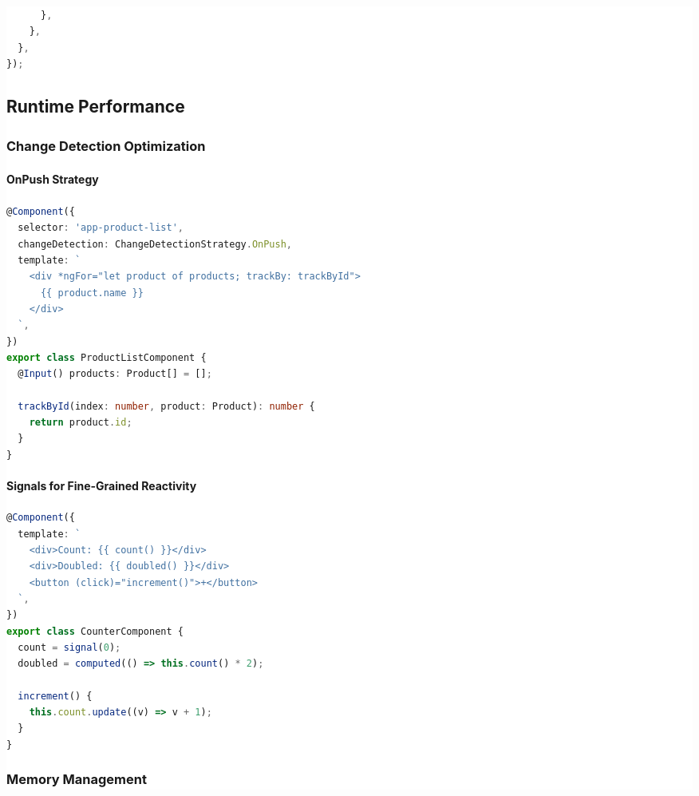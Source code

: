 ```ts title="vite.config.ts - Manual chunk splitting"
      },
    },
  },
});
```

## Runtime Performance

### Change Detection Optimization

#### OnPush Strategy

```ts title="Component with OnPush change detection strategy"
@Component({
  selector: 'app-product-list',
  changeDetection: ChangeDetectionStrategy.OnPush,
  template: `
    <div *ngFor="let product of products; trackBy: trackById">
      {{ product.name }}
    </div>
  `,
})
export class ProductListComponent {
  @Input() products: Product[] = [];

  trackById(index: number, product: Product): number {
    return product.id;
  }
}
```

#### Signals for Fine-Grained Reactivity

```ts
@Component({
  template: `
    <div>Count: {{ count() }}</div>
    <div>Doubled: {{ doubled() }}</div>
    <button (click)="increment()">+</button>
  `,
})
export class CounterComponent {
  count = signal(0);
  doubled = computed(() => this.count() * 2);

  increment() {
    this.count.update((v) => v + 1);
  }
}
```

### Memory Management
